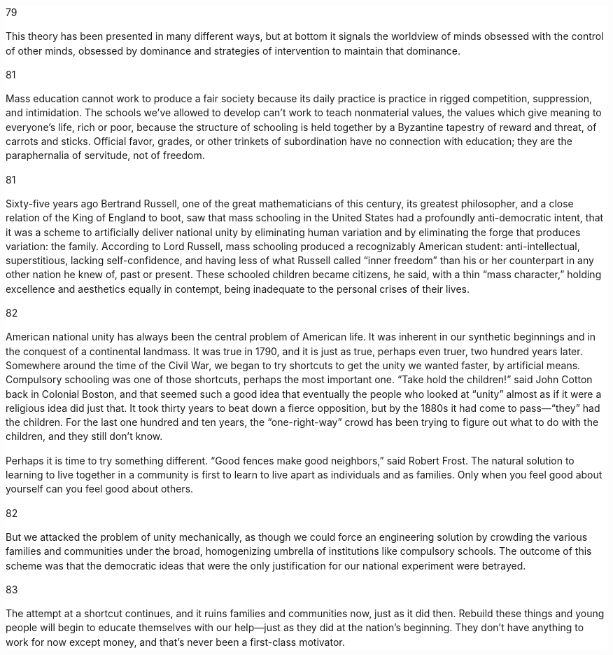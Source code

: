 79

This theory has been presented in many different ways, but at bottom it signals the worldview of minds obsessed with the control of other minds, obsessed by dominance and strategies of intervention to maintain that dominance.

81

Mass education cannot work to produce a fair society because its daily practice is practice in rigged competition, suppression, and intimidation. The schools we’ve allowed to develop can’t work to teach nonmaterial values, the values which give meaning to everyone’s life, rich or poor, because the structure of schooling is held together by a Byzantine tapestry of reward and threat, of carrots and sticks. Official favor, grades, or other trinkets of subordination have no connection with education; they are the paraphernalia of servitude, not of freedom.

81

Sixty-five years ago Bertrand Russell, one of the great mathematicians of this century, its greatest philosopher, and a close relation of the King of England to boot, saw that mass schooling in the United States had a profoundly anti-democratic intent, that it was a scheme to artificially deliver national unity by eliminating human variation and by eliminating the forge that produces variation: the family. According to Lord Russell, mass schooling produced a recognizably American student: anti-intellectual, superstitious, lacking self-confidence, and having less of what Russell called “inner freedom” than his or her counterpart in any other nation he knew of, past or present. These schooled children became citizens, he said, with a thin “mass character,” holding excellence and aesthetics equally in contempt, being inadequate to the personal crises of their lives.

82

American national unity has always been the central problem of American life. It was inherent in our synthetic beginnings and in the conquest of a continental landmass. It was true in 1790, and it is just as true, perhaps even truer, two hundred years later. Somewhere around the time of the Civil War, we began to try shortcuts to get the unity we wanted faster, by artificial means. Compulsory schooling was one of those shortcuts, perhaps the most important one. “Take hold the children!” said John Cotton back in Colonial Boston, and that seemed such a good idea that eventually the people who looked at “unity” almost as if it were a religious idea did just that. It took thirty years to beat down a fierce opposition, but by the 1880s it had come to pass—“they” had the children. For the last one hundred and ten years, the “one-right-way” crowd has been trying to figure out what to do with the children, and they still don’t know.

Perhaps it is time to try something different. “Good fences make good neighbors,” said Robert Frost. The natural solution to learning to live together in a community is first to learn to live apart as individuals and as families. Only when you feel good about yourself can you feel good about others.

82

But we attacked the problem of unity mechanically, as though we could force an engineering solution by crowding the various families and communities under the broad, homogenizing umbrella of institutions like compulsory schools. The outcome of this scheme was that the democratic ideas that were the only justification for our national experiment were betrayed.

83

The attempt at a shortcut continues, and it ruins families and communities now, just as it did then. Rebuild these things and young people will begin to educate themselves with our help—just as they did at the nation’s beginning. They don’t have anything to work for now except money, and that’s never been a first-class motivator.
